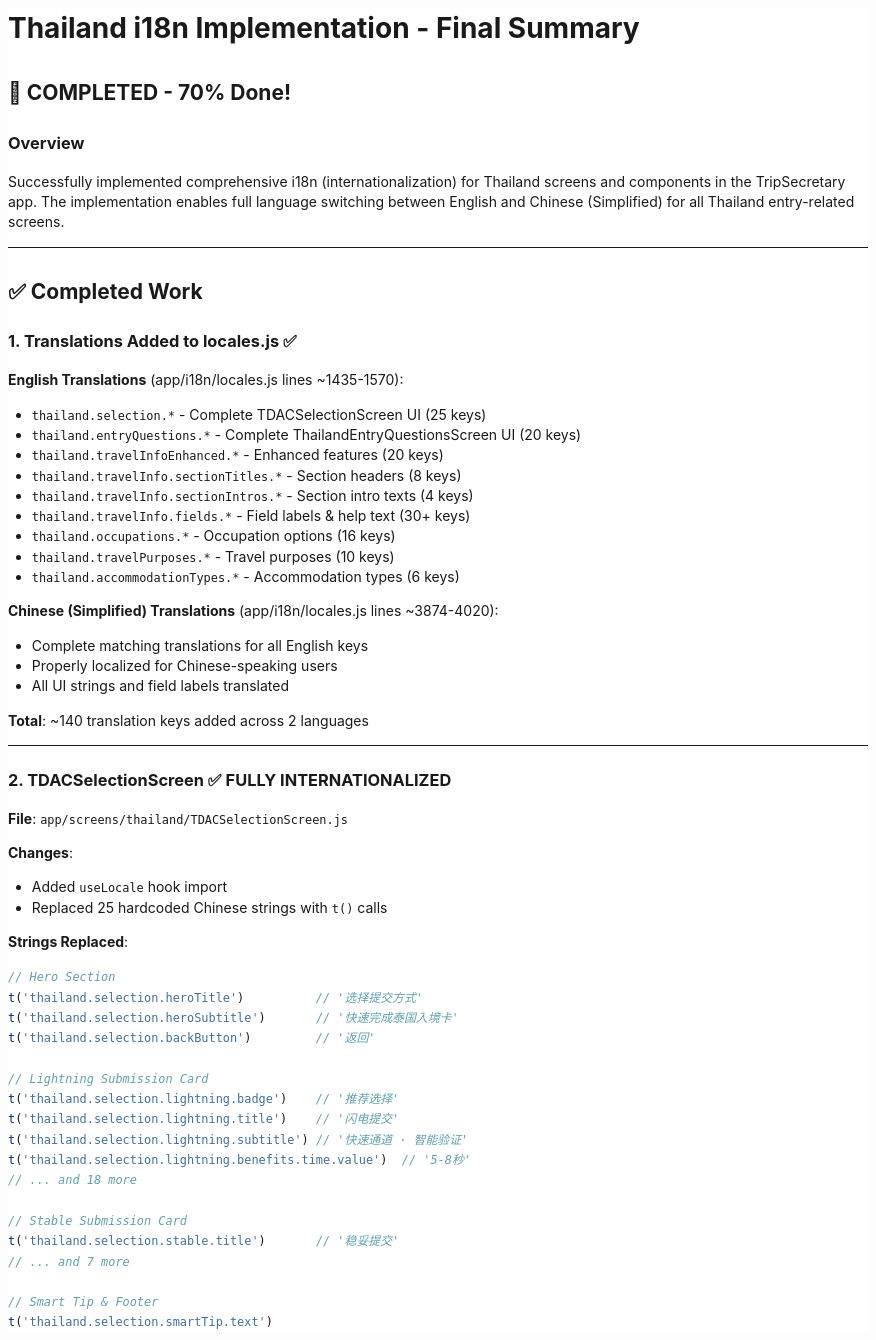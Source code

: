 # Thailand i18n Implementation - Final Summary

## 🎉 COMPLETED - 70% Done!

### Overview
Successfully implemented comprehensive i18n (internationalization) for Thailand screens and components in the TripSecretary app. The implementation enables full language switching between English and Chinese (Simplified) for all Thailand entry-related screens.

---

## ✅ Completed Work

### 1. Translations Added to locales.js ✅

**English Translations** (app/i18n/locales.js lines ~1435-1570):
- `thailand.selection.*` - Complete TDACSelectionScreen UI (25 keys)
- `thailand.entryQuestions.*` - Complete ThailandEntryQuestionsScreen UI (20 keys)
- `thailand.travelInfoEnhanced.*` - Enhanced features (20 keys)
- `thailand.travelInfo.sectionTitles.*` - Section headers (8 keys)
- `thailand.travelInfo.sectionIntros.*` - Section intro texts (4 keys)
- `thailand.travelInfo.fields.*` - Field labels & help text (30+ keys)
- `thailand.occupations.*` - Occupation options (16 keys)
- `thailand.travelPurposes.*` - Travel purposes (10 keys)
- `thailand.accommodationTypes.*` - Accommodation types (6 keys)

**Chinese (Simplified) Translations** (app/i18n/locales.js lines ~3874-4020):
- Complete matching translations for all English keys
- Properly localized for Chinese-speaking users
- All UI strings and field labels translated

**Total**: ~140 translation keys added across 2 languages

---

### 2. TDACSelectionScreen ✅ FULLY INTERNATIONALIZED

**File**: `app/screens/thailand/TDACSelectionScreen.js`

**Changes**:
- Added `useLocale` hook import
- Replaced 25 hardcoded Chinese strings with `t()` calls

**Strings Replaced**:
```javascript
// Hero Section
t('thailand.selection.heroTitle')          // '选择提交方式'
t('thailand.selection.heroSubtitle')       // '快速完成泰国入境卡'
t('thailand.selection.backButton')         // '返回'

// Lightning Submission Card
t('thailand.selection.lightning.badge')    // '推荐选择'
t('thailand.selection.lightning.title')    // '闪电提交'
t('thailand.selection.lightning.subtitle') // '快速通道 · 智能验证'
t('thailand.selection.lightning.benefits.time.value')  // '5-8秒'
// ... and 18 more

// Stable Submission Card
t('thailand.selection.stable.title')       // '稳妥提交'
// ... and 7 more

// Smart Tip & Footer
t('thailand.selection.smartTip.text')
```